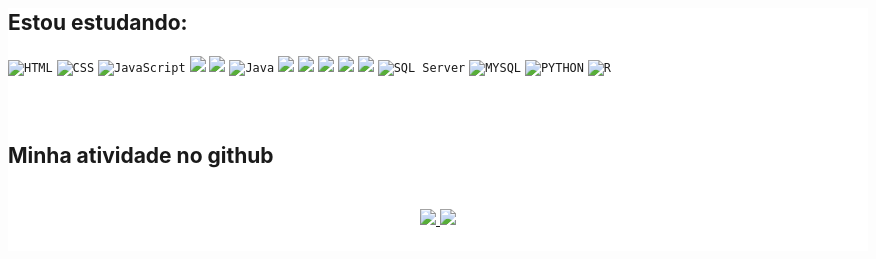 <div align = "left">
  
  ## Estou estudando:
<code><img height="32" src="https://img.shields.io/badge/HTML5-E34F26?style=for-the-badge&logo=html5&logoColor=white" alt="HTML"/></code>
<code><img height="32" src="https://img.shields.io/badge/CSS3-1572B6?style=for-the-badge&logo=css3&logoColor=white" alt="CSS"/></code>
<code><img height="32" src="https://img.shields.io/badge/JavaScript-323330?style=for-the-badge&logo=javascript&logoColor=F7DF1E" alt="JavaScript"/></code>
<code><img height="32" src="https://img.shields.io/badge/c++-%2300599C.svg?style=for-the-badge&logo=c%2B%2B&logoColor=white"/></code>
<code><img height="32" src="https://img.shields.io/badge/kotlin-%237F52FF.svg?style=for-the-badge&logo=kotlin&logoColor=white"/></code>
<code><img height="32" src="https://img.shields.io/badge/Java-ED8B00?style=for-the-badge&logo=java&logoColor=white" alt="Java"/></code>
<code><img height="32" src="https://img.shields.io/badge/chart.js-F5788D.svg?style=for-the-badge&logo=chart.js&logoColor=white"/></code>
<code><img height="32" src="https://img.shields.io/badge/node.js-6DA55F?style=for-the-badge&logo=node.js&logoColor=white"/></code>
<code><img height="32" src="https://img.shields.io/badge/GIT-E44C30?style=for-the-badge&logo=git&logoColor=white"/></code>
<code><img height="32" src="https://img.shields.io/badge/PowerShell-%235391FE.svg?style=for-the-badge&logo=powershell&logoColor=white"/></code>
<code><img height="32" src="https://img.shields.io/badge/Linux-FCC624?style=for-the-badge&logo=linux&logoColor=black"/></code>
<code><img height="32" src="https://img.shields.io/badge/Microsoft%20SQL%20Server-CC2927?style=for-the-badge&logo=microsoft%20sql%20server&logoColor=white" alt="SQL Server"/></code>
<code><img height="32" src="https://img.shields.io/badge/MySQL-005C84?style=for-the-badge&logo=mysql&logoColor=white" alt="MYSQL"/></code>
<code><img height="32" src="https://img.shields.io/badge/Python-FFD43B?style=for-the-badge&logo=python&logoColor=blue" alt="PYTHON"/></code>
<code><img height="32" src="https://img.shields.io/badge/R-276DC3?style=for-the-badge&logo=r&logoColor=white" alt="R"/></code>
</div>

<br>
  
## Minha atividade no github
<br>
 <div align="center">
  <a href="https://github.com/IsabelBermudes">
  <img height="180em" src="https://github-readme-stats.vercel.app/api?username=IsabelBermudes&show_icons=true&theme=dracula&include_all_commits=true&count_private=true"/>
    
  <img height="180em" src="https://github-readme-stats.vercel.app/api/top-langs/?username=IsabelBermudes&layout=compact&langs_count=10&theme=dracula"/>
</div>

<br>

<div align="left">